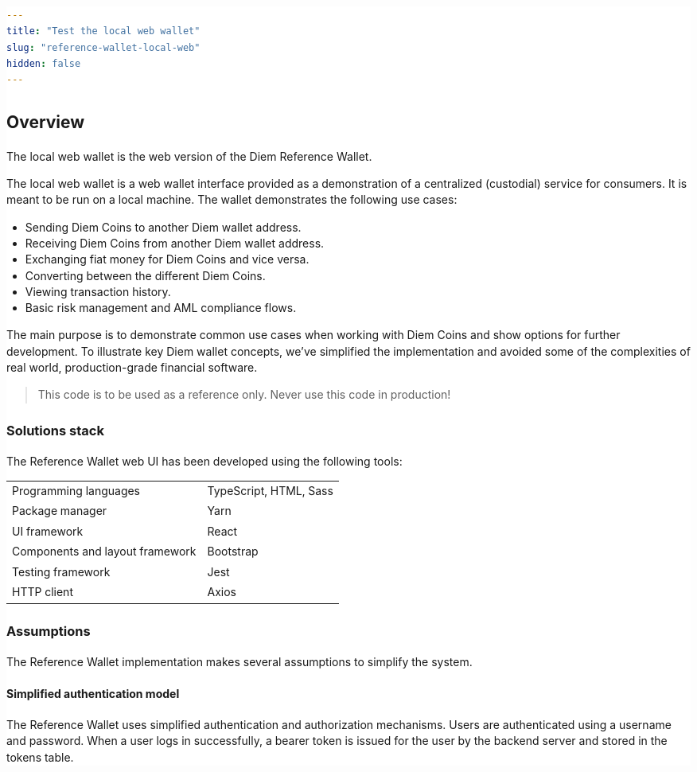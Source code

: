 ```yaml
---
title: "Test the local web wallet"
slug: "reference-wallet-local-web"
hidden: false
---
```

## Overview

The local web wallet is the web version of the Diem Reference Wallet. 

The local web wallet is a web wallet interface provided as a demonstration of a centralized (custodial) service for consumers. It is meant to be run on a local machine. The wallet demonstrates the following use cases:

* Sending Diem Coins to another Diem wallet address.
* Receiving Diem Coins from another Diem wallet address.
* Exchanging fiat money for Diem Coins and vice versa.
* Converting between the different Diem Coins.
* Viewing transaction history.
* Basic risk management and AML compliance flows.

The main purpose is to demonstrate common use cases when working with Diem Coins and show options for further development. To illustrate key Diem wallet concepts, we’ve simplified the implementation and avoided some of the complexities of real world, production-grade financial software.

<BlockQuote type="danger">
 This code is to be used as a reference only. Never use this code in production! 
</BlockQuote>

### Solutions stack

The Reference Wallet web UI has been developed using the following tools:

|                                 |                        |
| ------------------------------- | ---------------------- |
| Programming languages           | TypeScript, HTML, Sass |
| Package manager                 | Yarn                   |
| UI framework                    | React                  |
| Components and layout framework | Bootstrap              |
| Testing framework               | Jest                   |
| HTTP client                     | Axios                  |



### Assumptions

The Reference Wallet implementation makes several assumptions to simplify the system.

#### Simplified authentication model
The Reference Wallet uses simplified authentication and authorization mechanisms. Users are authenticated using a username and password. When a user logs in successfully, a bearer token is issued for the user by the backend server and stored in the tokens table.
